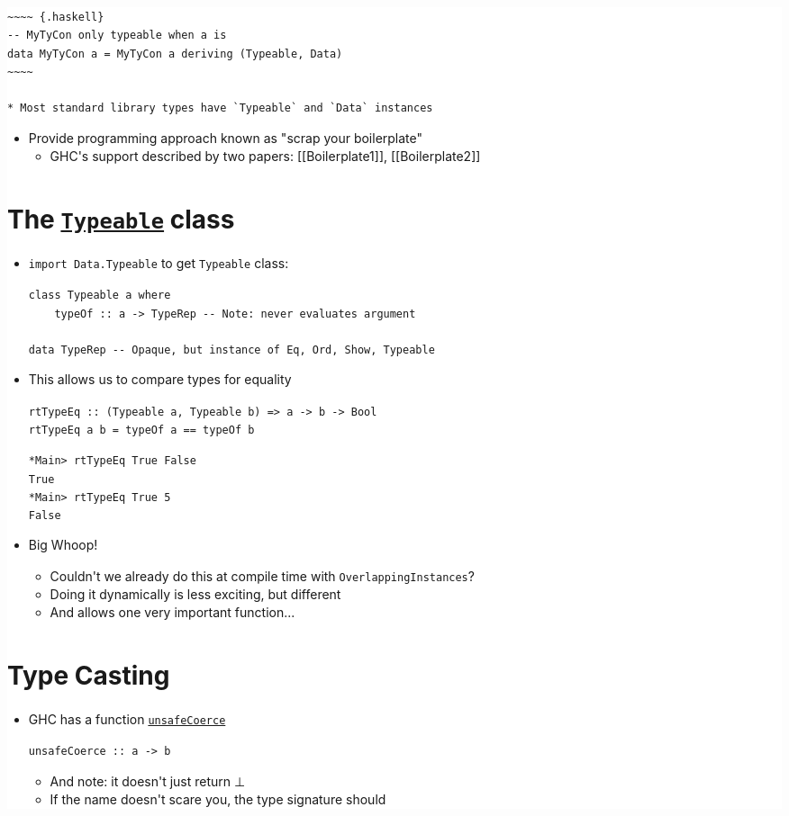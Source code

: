     ~~~~ {.haskell}
    -- MyTyCon only typeable when a is
    data MyTyCon a = MyTyCon a deriving (Typeable, Data)
    ~~~~

    * Most standard library types have `Typeable` and `Data` instances
* Provide programming approach known as "scrap your boilerplate"
    * GHC's support described by two papers: [[Boilerplate1]],
      [[Boilerplate2]]

# The [`Typeable`][] class

* `import Data.Typeable` to get `Typeable` class:

    ~~~~ {.haskell}
    class Typeable a where
        typeOf :: a -> TypeRep -- Note: never evaluates argument

    data TypeRep -- Opaque, but instance of Eq, Ord, Show, Typeable
    ~~~~

* This allows us to compare types for equality

    ~~~~ {.haskell}
    rtTypeEq :: (Typeable a, Typeable b) => a -> b -> Bool
    rtTypeEq a b = typeOf a == typeOf b
    ~~~~

    ~~~~
    *Main> rtTypeEq True False
    True
    *Main> rtTypeEq True 5
    False
    ~~~~

* Big Whoop!
    * Couldn't we already do this at compile time with
      `OverlappingInstances`?
    * Doing it dynamically is less exciting, but different
    * And allows one very important function...

# Type Casting

* GHC has a function
  [`unsafeCoerce`](http://hackage.haskell.org/packages/archive/base/latest/doc/html/Unsafe-Coerce.html#v:unsafeCoerce)

    ~~~~ {.haskell}
    unsafeCoerce :: a -> b
    ~~~~

    * And note: it doesn't just return $\bot$
    * If the name doesn't scare you, the type signature should


[`Data`]: http://hackage.haskell.org/packages/archive/base/latest/doc/html/Data-Data.html#t:Data
[`Control.Exception`]: http://hackage.haskell.org/packages/archive/base/latest/doc/html/Control-Exception.html
[`DeriveDataTypeable`]: http://www.haskell.org/ghc/docs/latest/html/users_guide/deriving.html#deriving-typeable
[`Typeable`]: http://hackage.haskell.org/packages/archive/base/latest/doc/html/Data-Typeable.html#t:Typeable
[`ExistentialQuantification`]: http://www.haskell.org/ghc/docs/latest/html/users_guide/data-type-extensions.html#existential-quantification
[`Rank2Types`]: http://www.haskell.org/ghc/docs/latest/html/users_guide/other-type-extensions.html#universal-quantification
[`TypeFamilies`]: https://downloads.haskell.org/~ghc/latest/docs/html/users_guide/type-families.html
[`DefaultSignatures`]: http://www.haskell.org/ghc/docs/latest/html/users_guide/type-class-extensions.html#class-default-signatures
[`DeriveGenerics`]: http://www.haskell.org/haskellwiki/Generics
[`DeriveGeneric`]: http://www.haskell.org/ghc/docs/latest/html/users_guide/generic-programming.html
[Wiki.Generics]: http://www.haskell.org/haskellwiki/GHC.Generics
[`GHC.Generics`]: https://downloads.haskell.org/~ghc/latest/docs/html/libraries/base-4.8.2.0/GHC-Generics.html
[typing-haskell]: http://web.cecs.pdx.edu/~mpj/thih/